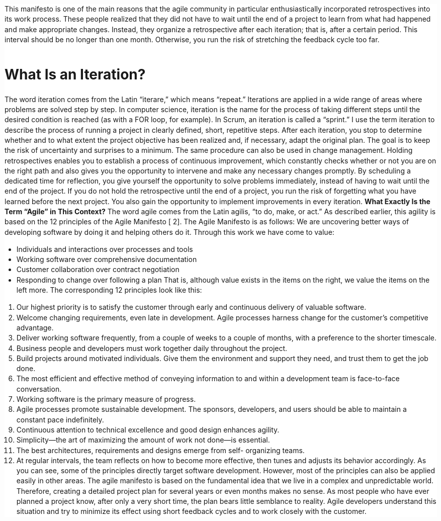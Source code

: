 This manifesto is one of the main reasons that the agile community in particular enthusiastically incorporated retrospectives into its work process. These people realized that they did not have to wait until the end of a project to learn from what had happened and make appropriate changes. Instead, they organize a retrospective after each iteration; that is, after a certain period. This interval should be no longer than one month. Otherwise, you run the risk of stretching the feedback cycle too far.
# What Is an Iteration?
The word iteration comes from the Latin “iterare,” which means “repeat.” Iterations are applied in a wide range of areas where problems are solved step by step. In computer science, iteration is the name for the process of taking different steps until the desired condition is reached (as with a FOR loop, for example). In Scrum, an iteration is called a “sprint.”
I use the term iteration to describe the process of running a project in clearly defined, short, repetitive steps. After each iteration, you stop to determine whether and to what extent the project objective has been realized and, if necessary, adapt the original plan. The goal is to keep the risk of uncertainty and surprises to a minimum. The same procedure can also be used in change management.
Holding retrospectives enables you to establish a process of continuous improvement, which constantly checks whether or not you are on the right path and also gives you the opportunity to intervene and make any necessary changes promptly. By scheduling a dedicated time for reflection, you give yourself the opportunity to solve problems immediately, instead of having to wait until the end of the project. If you do not hold the retrospective until the end of a project, you run the risk of forgetting what you have learned before
the next project. You also gain the opportunity to implement improvements in every iteration.
**What Exactly Is the Term “Agile” in This Context?**
The word agile comes from the Latin agilis, “to do, make, or act.” As described earlier, this agility is based on the 12 principles of the Agile Manifesto [ 2].
The Agile Manifesto is as follows: We are uncovering better ways of developing software by doing it and helping others do it. Through this work we have come to value:
- Individuals and interactions over processes and tools
- Working software over comprehensive documentation
- Customer collaboration over contract negotiation
- Responding to change over following a plan
That is, although value exists in the items on the right, we value the items on the left more.
The corresponding 12 principles look like this:
1. Our highest priority is to satisfy the customer through early and continuous delivery of valuable software.
2. Welcome changing requirements, even late in development. Agile processes harness change for the customer’s competitive advantage.
3. Deliver working software frequently, from a couple of weeks to a couple of months, with a preference to the shorter timescale.
4. Business people and developers must work together daily throughout the project.
5. Build projects around motivated individuals. Give them the environment and support they need, and trust them to get the job done.
6. The most efficient and effective method of conveying information to and within a development team is face-to-face conversation.
7. Working software is the primary measure of progress.
8. Agile processes promote sustainable development. The sponsors, developers, and users should be able to maintain a constant pace indefinitely.
9. Continuous attention to technical excellence and good design enhances agility.
10. Simplicity—the art of maximizing the amount of work not done—is essential.
11. The best architectures, requirements and designs emerge from self- organizing teams.
12. At regular intervals, the team reflects on how to become more effective, then tunes and adjusts its behavior accordingly.
As you can see, some of the principles directly target software development. However, most of the principles can also be applied easily in other areas. The agile manifesto is based on the fundamental idea that we live in a complex and unpredictable world. Therefore, creating a detailed project plan for several years or even months makes no sense. As most people who have ever planned a project know, after only a very short time, the plan bears little semblance to reality. Agile developers understand this situation and try to minimize its effect using short feedback cycles and to work closely with the customer.